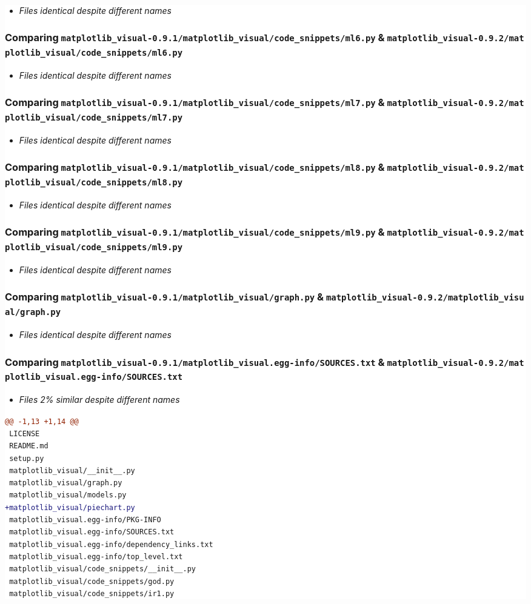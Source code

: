  * *Files identical despite different names*

### Comparing `matplotlib_visual-0.9.1/matplotlib_visual/code_snippets/ml6.py` & `matplotlib_visual-0.9.2/matplotlib_visual/code_snippets/ml6.py`

 * *Files identical despite different names*

### Comparing `matplotlib_visual-0.9.1/matplotlib_visual/code_snippets/ml7.py` & `matplotlib_visual-0.9.2/matplotlib_visual/code_snippets/ml7.py`

 * *Files identical despite different names*

### Comparing `matplotlib_visual-0.9.1/matplotlib_visual/code_snippets/ml8.py` & `matplotlib_visual-0.9.2/matplotlib_visual/code_snippets/ml8.py`

 * *Files identical despite different names*

### Comparing `matplotlib_visual-0.9.1/matplotlib_visual/code_snippets/ml9.py` & `matplotlib_visual-0.9.2/matplotlib_visual/code_snippets/ml9.py`

 * *Files identical despite different names*

### Comparing `matplotlib_visual-0.9.1/matplotlib_visual/graph.py` & `matplotlib_visual-0.9.2/matplotlib_visual/graph.py`

 * *Files identical despite different names*

### Comparing `matplotlib_visual-0.9.1/matplotlib_visual.egg-info/SOURCES.txt` & `matplotlib_visual-0.9.2/matplotlib_visual.egg-info/SOURCES.txt`

 * *Files 2% similar despite different names*

```diff
@@ -1,13 +1,14 @@
 LICENSE
 README.md
 setup.py
 matplotlib_visual/__init__.py
 matplotlib_visual/graph.py
 matplotlib_visual/models.py
+matplotlib_visual/piechart.py
 matplotlib_visual.egg-info/PKG-INFO
 matplotlib_visual.egg-info/SOURCES.txt
 matplotlib_visual.egg-info/dependency_links.txt
 matplotlib_visual.egg-info/top_level.txt
 matplotlib_visual/code_snippets/__init__.py
 matplotlib_visual/code_snippets/god.py
 matplotlib_visual/code_snippets/ir1.py
```

